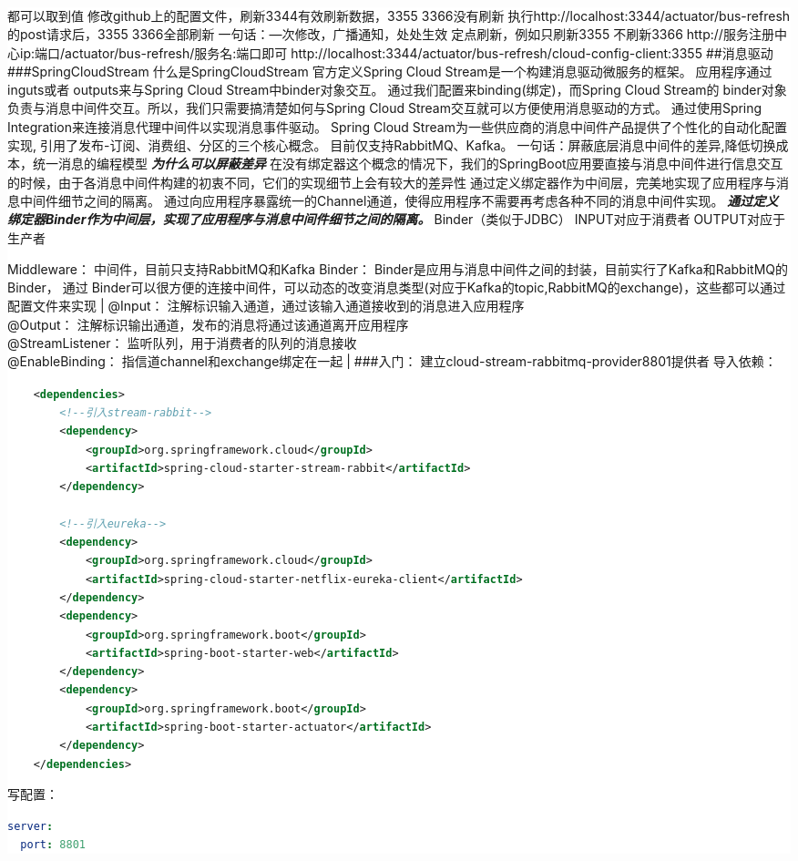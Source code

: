 都可以取到值
修改github上的配置文件，刷新3344有效刷新数据，3355 3366没有刷新
执行http://localhost:3344/actuator/bus-refresh的post请求后，3355 3366全部刷新
一句话：—次修改，广播通知，处处生效
定点刷新，例如只刷新3355 不刷新3366
   http://服务注册中心ip:端口/actuator/bus-refresh/服务名:端口即可
   http://localhost:3344/actuator/bus-refresh/cloud-config-client:3355
##消息驱动
###SpringCloudStream
什么是SpringCloudStream
官方定义Spring Cloud Stream是一个构建消息驱动微服务的框架。
应用程序通过inguts或者 outputs来与Spring Cloud Stream中binder对象交互。
通过我们配置来binding(绑定)，而Spring Cloud Stream的 binder对象负责与消息中间件交互。所以，我们只需要搞清楚如何与Spring Cloud Stream交互就可以方便使用消息驱动的方式。
通过使用Spring Integration来连接消息代理中间件以实现消息事件驱动。
Spring Cloud Stream为一些供应商的消息中间件产品提供了个性化的自动化配置实现,
引用了发布-订阅、消费组、分区的三个核心概念。
目前仅支持RabbitMQ、Kafka。
一句话：屏蔽底层消息中间件的差异,降低切换成本，统一消息的编程模型
***为什么可以屏蔽差异***
在没有绑定器这个概念的情况下，我们的SpringBoot应用要直接与消息中间件进行信息交互的时候，由于各消息中间件构建的初衷不同，它们的实现细节上会有较大的差异性
通过定义绑定器作为中间层，完美地实现了应用程序与消息中间件细节之间的隔离。
通过向应用程序暴露统一的Channel通道，使得应用程序不需要再考虑各种不同的消息中间件实现。
***通过定义绑定器Binder作为中间层，实现了应用程序与消息中间件细节之间的隔离。***
  Binder（类似于JDBC）
    INPUT对应于消费者
    OUTPUT对应于生产者 

Middleware：  中间件，目前只支持RabbitMQ和Kafka
Binder： Binder是应用与消息中间件之间的封装，目前实行了Kafka和RabbitMQ的Binder，
通过  Binder可以很方便的连接中间件，可以动态的改变消息类型(对应于Kafka的topic,RabbitMQ的exchange)，这些都可以通过配置文件来实现             |
@Input： 注解标识输入通道，通过该输入通道接收到的消息进入应用程序                
@Output： 注解标识输出通道，发布的消息将通过该通道离开应用程序  
@StreamListener： 监听队列，用于消费者的队列的消息接收         
@EnableBinding： 指信道channel和exchange绑定在一起                   |
###入门：
建立cloud-stream-rabbitmq-provider8801提供者
导入依赖：
```xml
    <dependencies>
        <!--引入stream-rabbit-->
        <dependency>
            <groupId>org.springframework.cloud</groupId>
            <artifactId>spring-cloud-starter-stream-rabbit</artifactId>
        </dependency>

        <!--引入eureka-->
        <dependency>
            <groupId>org.springframework.cloud</groupId>
            <artifactId>spring-cloud-starter-netflix-eureka-client</artifactId>
        </dependency>
        <dependency>
            <groupId>org.springframework.boot</groupId>
            <artifactId>spring-boot-starter-web</artifactId>
        </dependency>
        <dependency>
            <groupId>org.springframework.boot</groupId>
            <artifactId>spring-boot-starter-actuator</artifactId>
        </dependency>
    </dependencies>
```
写配置：
```yaml
server:
  port: 8801
```